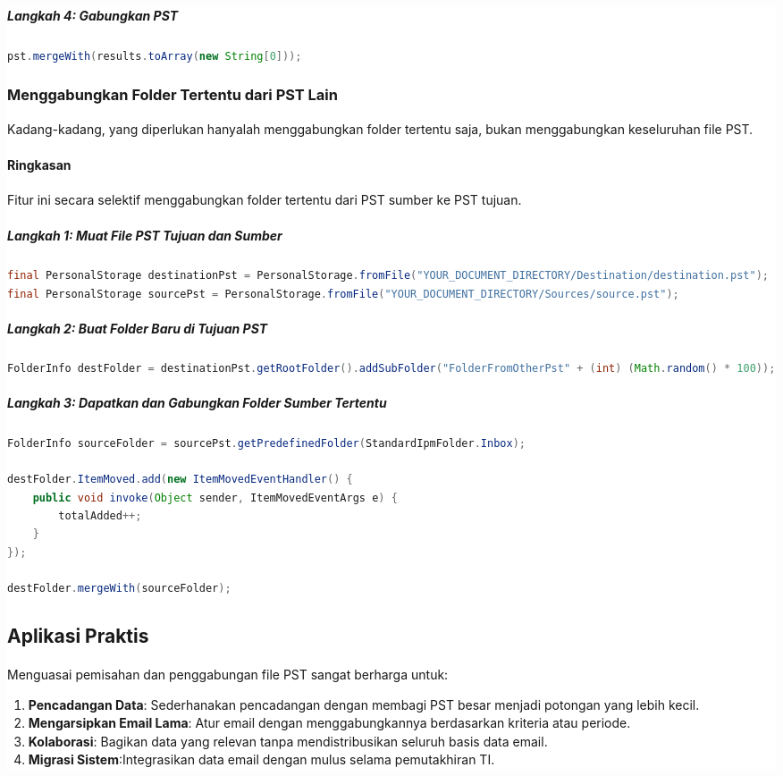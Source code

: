 ##### Langkah 4: Gabungkan PST

```java
pst.mergeWith(results.toArray(new String[0]));
```

### Menggabungkan Folder Tertentu dari PST Lain

Kadang-kadang, yang diperlukan hanyalah menggabungkan folder tertentu saja, bukan menggabungkan keseluruhan file PST.

#### Ringkasan
Fitur ini secara selektif menggabungkan folder tertentu dari PST sumber ke PST tujuan.

##### Langkah 1: Muat File PST Tujuan dan Sumber

```java
final PersonalStorage destinationPst = PersonalStorage.fromFile("YOUR_DOCUMENT_DIRECTORY/Destination/destination.pst");
final PersonalStorage sourcePst = PersonalStorage.fromFile("YOUR_DOCUMENT_DIRECTORY/Sources/source.pst");
```

##### Langkah 2: Buat Folder Baru di Tujuan PST

```java
FolderInfo destFolder = destinationPst.getRootFolder().addSubFolder("FolderFromOtherPst" + (int) (Math.random() * 100));
```

##### Langkah 3: Dapatkan dan Gabungkan Folder Sumber Tertentu

```java
FolderInfo sourceFolder = sourcePst.getPredefinedFolder(StandardIpmFolder.Inbox);

destFolder.ItemMoved.add(new ItemMovedEventHandler() {
    public void invoke(Object sender, ItemMovedEventArgs e) {
        totalAdded++;
    }
});

destFolder.mergeWith(sourceFolder);
```

## Aplikasi Praktis

Menguasai pemisahan dan penggabungan file PST sangat berharga untuk:
1. **Pencadangan Data**: Sederhanakan pencadangan dengan membagi PST besar menjadi potongan yang lebih kecil.
2. **Mengarsipkan Email Lama**: Atur email dengan menggabungkannya berdasarkan kriteria atau periode.
3. **Kolaborasi**: Bagikan data yang relevan tanpa mendistribusikan seluruh basis data email.
4. **Migrasi Sistem**:Integrasikan data email dengan mulus selama pemutakhiran TI.
